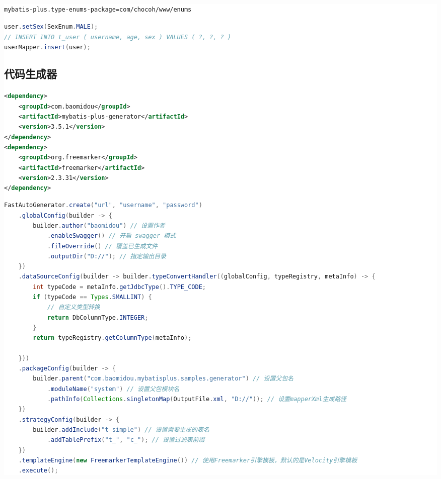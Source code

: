 ```properties
mybatis-plus.type-enums-package=com/chocoh/www/enums
```

```java
user.setSex(SexEnum.MALE);
// INSERT INTO t_user ( username, age, sex ) VALUES ( ?, ?, ? )
userMapper.insert(user);
```

## 代码生成器

```xml
<dependency>
    <groupId>com.baomidou</groupId>
    <artifactId>mybatis-plus-generator</artifactId>
    <version>3.5.1</version>
</dependency>
<dependency>
    <groupId>org.freemarker</groupId>
    <artifactId>freemarker</artifactId>
    <version>2.3.31</version>
</dependency>
```

```java
FastAutoGenerator.create("url", "username", "password")
    .globalConfig(builder -> {
        builder.author("baomidou") // 设置作者
            .enableSwagger() // 开启 swagger 模式
            .fileOverride() // 覆盖已生成文件
            .outputDir("D://"); // 指定输出目录
    })
    .dataSourceConfig(builder -> builder.typeConvertHandler((globalConfig, typeRegistry, metaInfo) -> {
        int typeCode = metaInfo.getJdbcType().TYPE_CODE;
        if (typeCode == Types.SMALLINT) {
            // 自定义类型转换
            return DbColumnType.INTEGER;
        }
        return typeRegistry.getColumnType(metaInfo);

    }))
    .packageConfig(builder -> {
        builder.parent("com.baomidou.mybatisplus.samples.generator") // 设置父包名
            .moduleName("system") // 设置父包模块名
            .pathInfo(Collections.singletonMap(OutputFile.xml, "D://")); // 设置mapperXml生成路径
    })
    .strategyConfig(builder -> {
        builder.addInclude("t_simple") // 设置需要生成的表名
            .addTablePrefix("t_", "c_"); // 设置过滤表前缀
    })
    .templateEngine(new FreemarkerTemplateEngine()) // 使用Freemarker引擎模板，默认的是Velocity引擎模板
    .execute();
```
